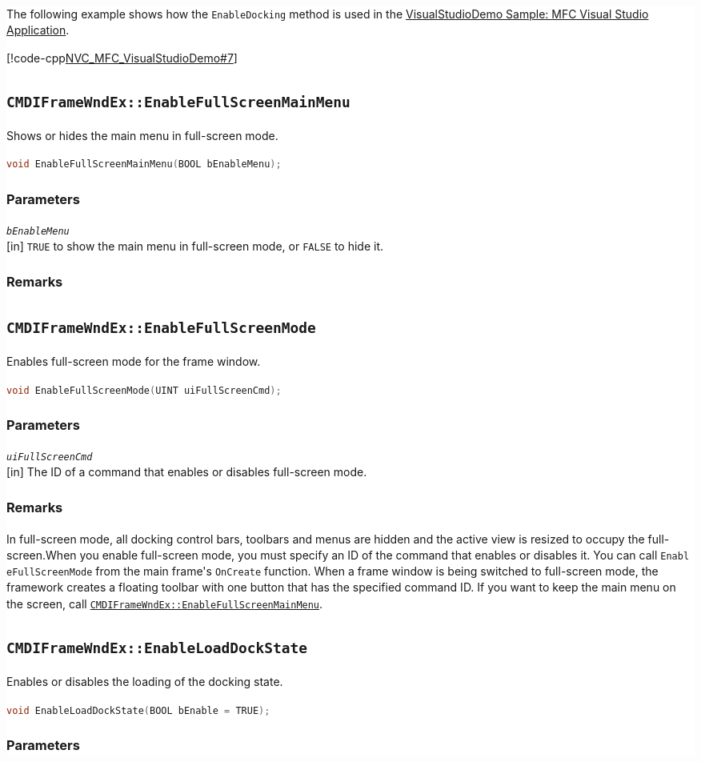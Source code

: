 The following example shows how the `EnableDocking` method is used in the [VisualStudioDemo Sample: MFC Visual Studio Application](../../overview/visual-cpp-samples.md).

[!code-cpp[NVC_MFC_VisualStudioDemo#7](../../mfc/codesnippet/cpp/cmdiframewndex-class_6.cpp)]

## <a name="enablefullscreenmainmenu"></a> `CMDIFrameWndEx::EnableFullScreenMainMenu`

Shows or hides the main menu in full-screen mode.

```cpp
void EnableFullScreenMainMenu(BOOL bEnableMenu);
```

### Parameters

*`bEnableMenu`*\
[in] `TRUE` to show the main menu in full-screen mode, or `FALSE` to hide it.

### Remarks

## <a name="enablefullscreenmode"></a> `CMDIFrameWndEx::EnableFullScreenMode`

Enables full-screen mode for the frame window.

```cpp
void EnableFullScreenMode(UINT uiFullScreenCmd);
```

### Parameters

*`uiFullScreenCmd`*\
[in] The ID of a command that enables or disables full-screen mode.

### Remarks

In full-screen mode, all docking control bars, toolbars and menus are hidden and the active view is resized to occupy the full-screen.When you enable full-screen mode, you must specify an ID of the command that enables or disables it. You can call `EnableFullScreenMode` from the main frame's `OnCreate` function. When a frame window is being switched to full-screen mode, the framework creates a floating toolbar with one button that has the specified command ID. If you want to keep the main menu on the screen, call [`CMDIFrameWndEx::EnableFullScreenMainMenu`](#enablefullscreenmainmenu).

## <a name="enableloaddockstate"></a> `CMDIFrameWndEx::EnableLoadDockState`

Enables or disables the loading of the docking state.

```cpp
void EnableLoadDockState(BOOL bEnable = TRUE);
```

### Parameters

